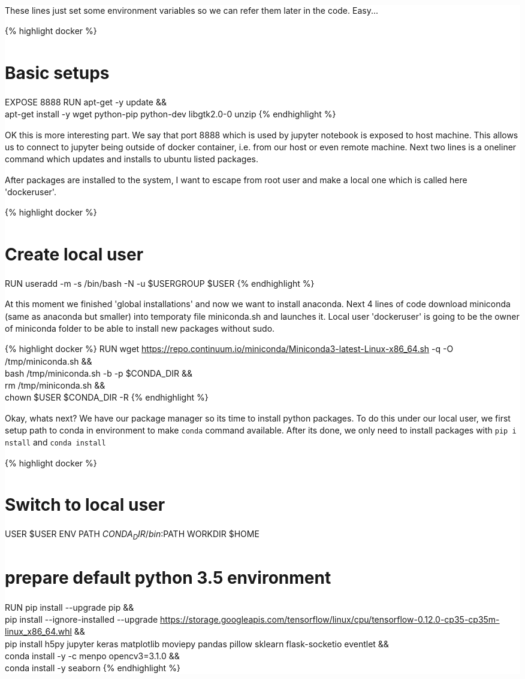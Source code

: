 These lines just set some environment variables so we can refer them later in the code. Easy...

{% highlight docker %}
# Basic setups
EXPOSE 8888
RUN apt-get -y update && \
    apt-get install -y wget python-pip python-dev libgtk2.0-0 unzip
{% endhighlight %}

OK this is more interesting part.
We say that port 8888 which is used by jupyter notebook is exposed to host machine.
This allows us to connect to jupyter being outside of docker container, i.e. from our host or even remote machine.
Next two lines is a oneliner command which updates and installs to ubuntu listed packages.

After packages are installed to the system, I want to escape from root user and make a local one which is called here 'dockeruser'.

{% highlight docker %}
# Create local user
RUN useradd -m -s /bin/bash -N -u $USERGROUP $USER
{% endhighlight %}

At this moment we finished 'global installations' and now we want to install anaconda.
Next 4 lines of code download miniconda (same as anaconda but smaller) into temporaty file miniconda.sh and launches it.
Local user 'dockeruser' is going to be the owner of miniconda folder to be able to install new packages without sudo.

{% highlight docker %}
RUN wget https://repo.continuum.io/miniconda/Miniconda3-latest-Linux-x86_64.sh -q -O /tmp/miniconda.sh && \
    bash /tmp/miniconda.sh -b -p $CONDA_DIR && \
    rm /tmp/miniconda.sh && \
    chown $USER $CONDA_DIR -R
{% endhighlight %}

Okay, whats next?
We have our package manager so its time to install python packages.
To do this under our local user, we first setup path to conda in environment to make `conda` command available.
After its done, we only need to install packages with `pip install` and `conda install`

{% highlight docker %}
# Switch to local user
USER $USER
ENV PATH $CONDA_DIR/bin:$PATH
WORKDIR $HOME

# prepare default python 3.5 environment
RUN pip install --upgrade pip && \
    pip install --ignore-installed --upgrade https://storage.googleapis.com/tensorflow/linux/cpu/tensorflow-0.12.0-cp35-cp35m-linux_x86_64.whl && \
    pip install h5py jupyter keras matplotlib moviepy pandas pillow sklearn flask-socketio eventlet && \
    conda install -y -c menpo opencv3=3.1.0 && \
    conda install -y seaborn
{% endhighlight %}
